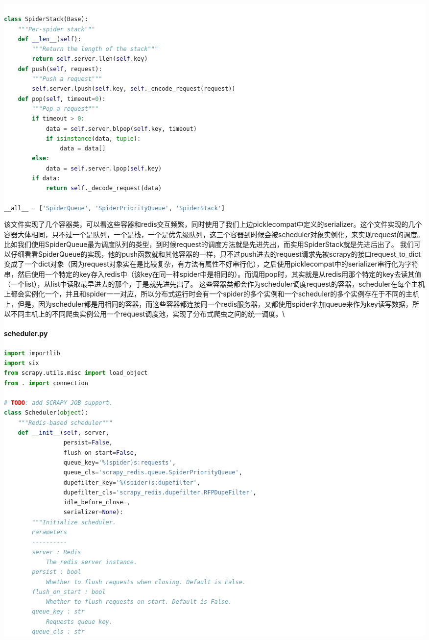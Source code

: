 ```python
 
class SpiderStack(Base):
    """Per-spider stack"""
    def __len__(self):
        """Return the length of the stack"""
        return self.server.llen(self.key)
    def push(self, request):
        """Push a request"""
        self.server.lpush(self.key, self._encode_request(request))
    def pop(self, timeout=0):
        """Pop a request"""
        if timeout > 0:
            data = self.server.blpop(self.key, timeout)
            if isinstance(data, tuple):
                data = data[]
        else:
            data = self.server.lpop(self.key)
        if data:
            return self._decode_request(data)
 
__all__ = ['SpiderQueue', 'SpiderPriorityQueue', 'SpiderStack']
```
该文件实现了几个容器类，可以看这些容器和redis交互频繁，同时使用了我们上边picklecompat中定义的serializer。这个文件实现的几个容器大体相同，只不过一个是队列，一个是栈，一个是优先级队列，这三个容器到时候会被scheduler对象实例化，来实现request的调度。比如我们使用SpiderQueue最为调度队列的类型，到时候request的调度方法就是先进先出，而实用SpiderStack就是先进后出了。 
我们可以仔细看看SpiderQueue的实现，他的push函数就和其他容器的一样，只不过push进去的request请求先被scrapy的接口request_to_dict变成了一个dict对象（因为request对象实在是比较复杂，有方法有属性不好串行化），之后使用picklecompat中的serializer串行化为字符串，然后使用一个特定的key存入redis中（该key在同一种spider中是相同的）。而调用pop时，其实就是从redis用那个特定的key去读其值（一个list），从list中读取最早进去的那个，于是就先进先出了。 
这些容器类都会作为scheduler调度request的容器，scheduler在每个主机上都会实例化一个，并且和spider一一对应，所以分布式运行时会有一个spider的多个实例和一个scheduler的多个实例存在于不同的主机上，但是，因为scheduler都是用相同的容器，而这些容器都连接同一个redis服务器，又都使用spider名加queue来作为key读写数据，所以不同主机上的不同爬虫实例公用一个request调度池，实现了分布式爬虫之间的统一调度。\

#### scheduler.py
```python
import importlib
import six
from scrapy.utils.misc import load_object
from . import connection
 
# TODO: add SCRAPY_JOB support.
class Scheduler(object):
    """Redis-based scheduler"""
    def __init__(self, server,
                 persist=False,
                 flush_on_start=False,
                 queue_key='%(spider)s:requests',
                 queue_cls='scrapy_redis.queue.SpiderPriorityQueue',
                 dupefilter_key='%(spider)s:dupefilter',
                 dupefilter_cls='scrapy_redis.dupefilter.RFPDupeFilter',
                 idle_before_close=,
                 serializer=None):
        """Initialize scheduler.
        Parameters
        ----------
        server : Redis
            The redis server instance.
        persist : bool
            Whether to flush requests when closing. Default is False.
        flush_on_start : bool
            Whether to flush requests on start. Default is False.
        queue_key : str
            Requests queue key.
        queue_cls : str
```